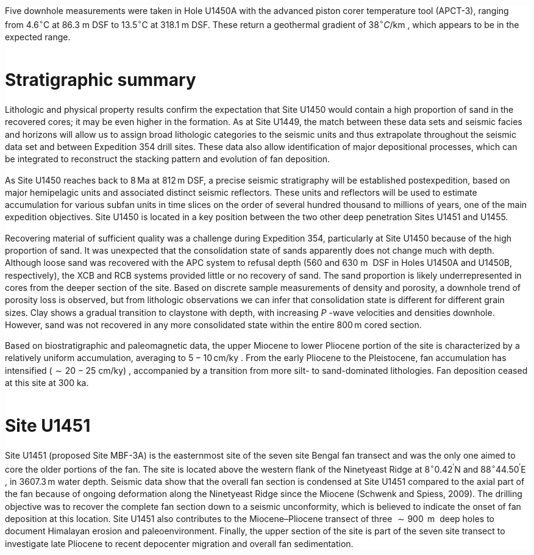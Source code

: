 Five downhole measurements were taken in Hole U1450A with the advanced piston corer temperature tool (APCT-3), ranging from $4.6^{\circ}\mathrm{C}$ at $86.3\mathrm{~m~DSF}$ to $13.5\mathrm{^{\circ}C}$ at $318.1\;\mathrm{m}$ DSF. These return a geothermal gradient of $38^{\circ}C/\mathrm{km}$ , which appears to be in the expected range.  

# Stratigraphic summary  

Lithologic and physical property results confirm the expectation that Site U1450 would contain a high proportion of sand in the recovered cores; it may be even higher in the formation. As at Site U1449, the match between these data sets and seismic facies and horizons will allow us to assign broad lithologic categories to the seismic units and thus extrapolate throughout the seismic data set and between Expedition 354 drill sites. These data also allow identification of major depositional processes, which can be integrated to reconstruct the stacking pattern and evolution of fan deposition.  

As Site U1450 reaches back to $8\,\mathrm{Ma}$ at ${812}\,\mathrm{m}$ DSF, a precise seismic stratigraphy will be established postexpedition, based on major hemipelagic units and associated distinct seismic reflectors. These units and reflectors will be used to estimate accumulation for various subfan units in time slices on the order of several hundred thousand to millions of years, one of the main expedition objectives. Site U1450 is located in a key position between the two other deep penetration Sites U1451 and U1455.  

Recovering material of sufficient quality was a challenge during Expedition 354, particularly at Site U1450 because of the high proportion of sand. It was unexpected that the consolidation state of sands apparently does not change much with depth. Although loose sand was recovered with the APC system to refusal depth (560 and $630\mathrm{~m~}$ DSF in Holes U1450A and U1450B, respectively), the XCB and RCB systems provided little or no recovery of sand. The sand proportion is likely underrepresented in cores from the deeper section of the site. Based on discrete sample measurements of density and porosity, a downhole trend of porosity loss is observed, but from lithologic observations we can infer that consolidation state is different for different grain sizes. Clay shows a gradual transition to claystone with depth, with increasing $P$ -wave velocities and densities downhole. However, sand was not recovered in any more consolidated state within the entire $800\,\mathrm{m}$ cored section.  

Based on biostratigraphic and paleomagnetic data, the upper Miocene to lower Pliocene portion of the site is characterized by a relatively uniform accumulation, averaging to $5{-}10\,\mathrm{cm/ky}$ . From the early Pliocene to the Pleistocene, fan accumulation has intensified $({\sim}20{-}25\ \mathrm{cm/ky})$ , accompanied by a transition from more silt- to sand-dominated lithologies. Fan deposition ceased at this site at 300 ka.  

# Site U1451  

Site U1451 (proposed Site MBF-3A) is the easternmost site of the seven site Bengal fan transect and was the only one aimed to core the older portions of the fan. The site is located above the western flank of the Ninetyeast Ridge at $8^{\circ}0.42^{\prime}\mathrm{N}$ and $88^{\circ}44.50^{\prime}\mathrm{E}$ , in $3607.3\,\mathrm{m}$ water depth. Seismic data show that the overall fan section is condensed at Site U1451 compared to the axial part of the fan because of ongoing deformation along the Ninetyeast Ridge since the Miocene (Schwenk and Spiess, 2009). The drilling objective was to recover the complete fan section down to a seismic unconformity, which is believed to indicate the onset of fan deposition at this location. Site U1451 also contributes to the Miocene–Pliocene transect of three ${\sim}900\,\mathrm{~m~}$ deep holes to document Himalayan erosion and paleoenvironment. Finally, the upper section of the site is part of the seven site transect to investigate late Pliocene to recent depocenter migration and overall fan sedimentation.  
